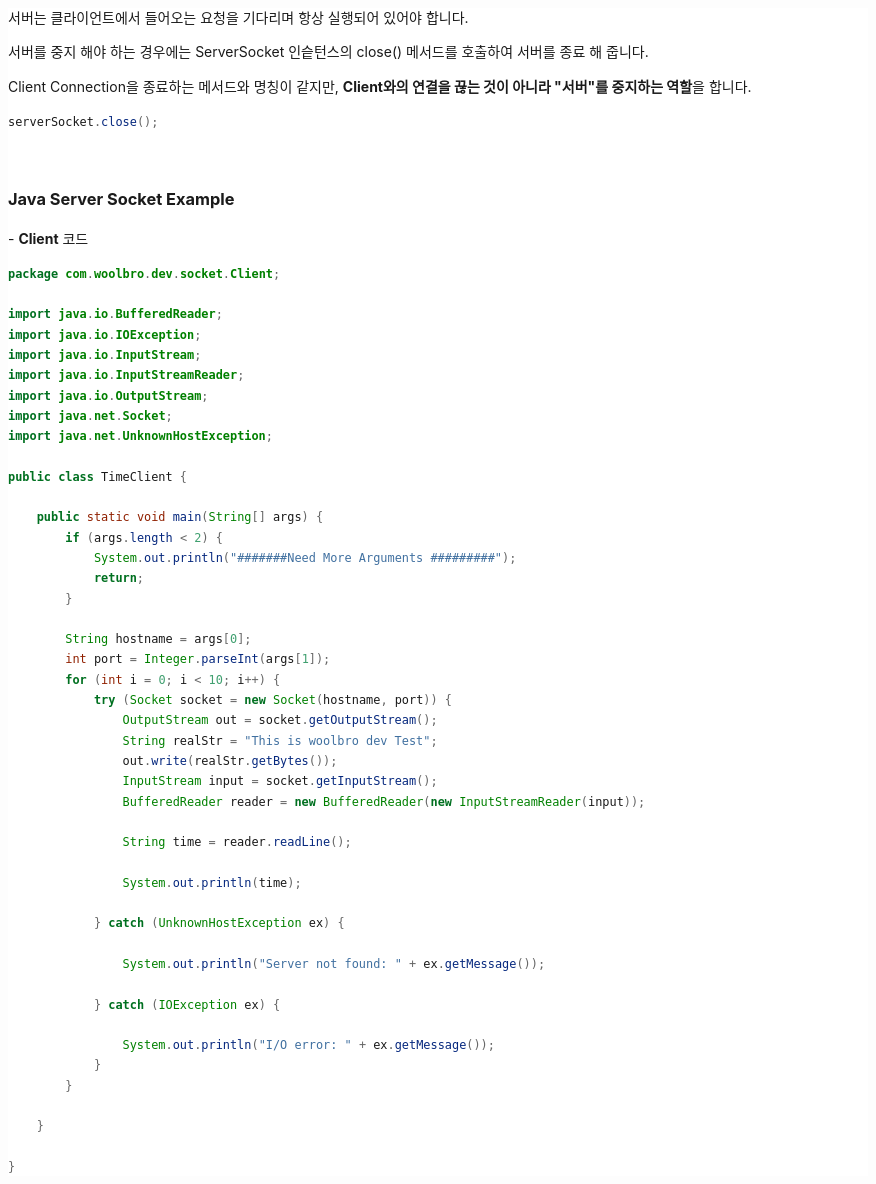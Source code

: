  

서버는 클라이언트에서 들어오는 요청을 기다리며 항상 실행되어 있어야 합니다.

서버를 중지 해야 하는 경우에는 ServerSocket 인슽턴스의 close() 메서드를 호출하여 서버를 종료 해 줍니다.

Client Connection을 종료하는 메서드와 명칭이 같지만, **Client와의 연결을 끊는 것이 아니라 "서버"를 중지하는 역할**을 합니다.

```java
serverSocket.close();
```

 <br/>

### **Java Server Socket Example**

\- **Client** 코드

```java
package com.woolbro.dev.socket.Client;

import java.io.BufferedReader;
import java.io.IOException;
import java.io.InputStream;
import java.io.InputStreamReader;
import java.io.OutputStream;
import java.net.Socket;
import java.net.UnknownHostException;

public class TimeClient {

    public static void main(String[] args) {
        if (args.length < 2) {
            System.out.println("#######Need More Arguments #########");
            return;
        }

        String hostname = args[0];
        int port = Integer.parseInt(args[1]);
        for (int i = 0; i < 10; i++) {
            try (Socket socket = new Socket(hostname, port)) {
                OutputStream out = socket.getOutputStream();
                String realStr = "This is woolbro dev Test";
                out.write(realStr.getBytes());
                InputStream input = socket.getInputStream();
                BufferedReader reader = new BufferedReader(new InputStreamReader(input));

                String time = reader.readLine();

                System.out.println(time);

            } catch (UnknownHostException ex) {

                System.out.println("Server not found: " + ex.getMessage());

            } catch (IOException ex) {

                System.out.println("I/O error: " + ex.getMessage());
            }
        }

    }

}
```
